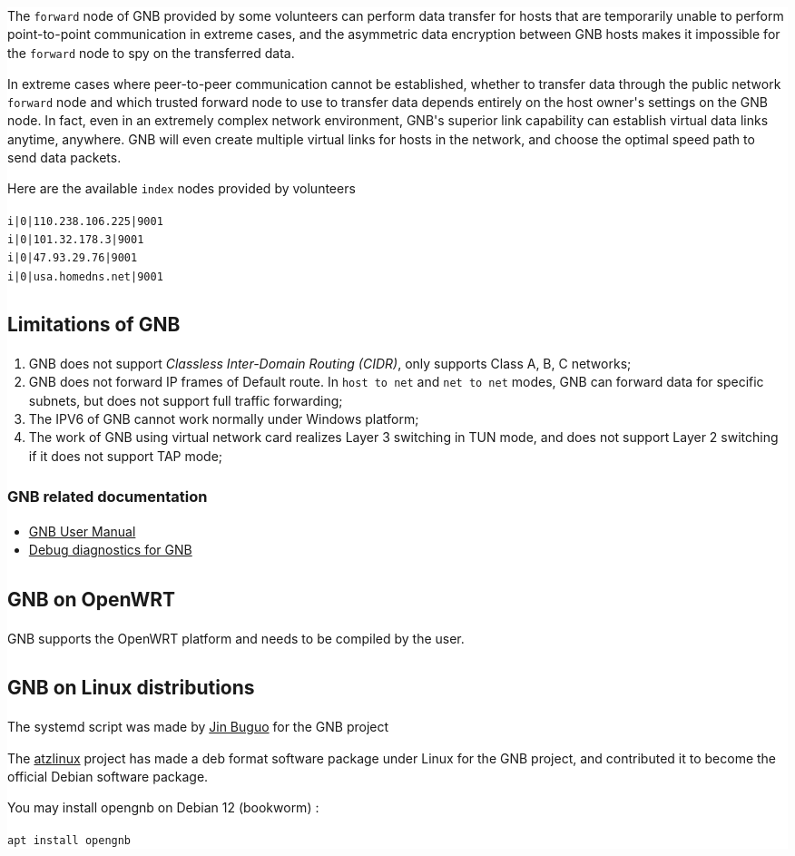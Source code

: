 The `forward` node of GNB provided by some volunteers can perform data transfer for hosts that are temporarily unable to perform point-to-point communication in extreme cases, and the asymmetric data encryption between GNB hosts makes it impossible for the `forward` node to spy on the transferred data.

In extreme cases where peer-to-peer communication cannot be established, whether to transfer data through the public network `forward` node and which trusted forward node to use to transfer data depends entirely on the host owner's settings on the GNB node. In fact, even in an extremely complex network environment, GNB's superior link capability can establish virtual data links anytime, anywhere. GNB will even create multiple virtual links for hosts in the network, and choose the optimal speed path to send data packets.

Here are the available `index` nodes provided by volunteers

```
i|0|110.238.106.225|9001
i|0|101.32.178.3|9001
i|0|47.93.29.76|9001
i|0|usa.homedns.net|9001
```



## Limitations of GNB

1. GNB does not support *Classless Inter-Domain Routing (CIDR)*, only supports Class A, B, C networks;
2. GNB does not forward IP frames of Default route. In `host to net` and `net to net` modes, GNB can forward data for specific subnets, but does not support full traffic forwarding;
3. The IPV6 of GNB cannot work normally under Windows platform;
4. The work of GNB using virtual network card realizes Layer 3 switching in TUN mode, and does not support Layer 2 switching if it does not support TAP mode;



### GNB related documentation

* [GNB User Manual](docs/gnb_user_manual_en.md)
* [Debug diagnostics for GNB](docs/gnb_diagnose_cn.md)



## GNB on OpenWRT

GNB supports the OpenWRT platform and needs to be compiled by the user.


## GNB on Linux distributions

The systemd script was made by [Jin Buguo](https://github.com/jinbuguo) for the GNB project

The [atzlinux](https://www.atzlinux.com) project has made a deb format software package under Linux for the GNB project, and contributed it to become the official Debian software package.

You may install opengnb on Debian 12 (bookworm) :

```bash
apt install opengnb
```
